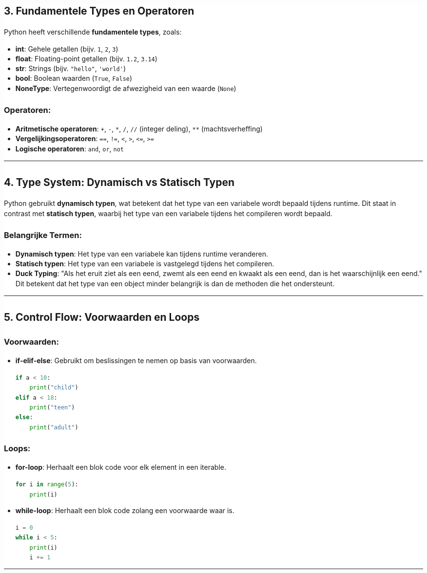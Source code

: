 ## 3. Fundamentele Types en Operatoren

Python heeft verschillende **fundamentele types**, zoals:
- **int**: Gehele getallen (bijv. `1`, `2`, `3`)
- **float**: Floating-point getallen (bijv. `1.2`, `3.14`)
- **str**: Strings (bijv. `"hello"`, `'world'`)
- **bool**: Boolean waarden (`True`, `False`)
- **NoneType**: Vertegenwoordigt de afwezigheid van een waarde (`None`)

### Operatoren:
- **Aritmetische operatoren**: `+`, `-`, `*`, `/`, `//` (integer deling), `**` (machtsverheffing)
- **Vergelijkingsoperatoren**: `==`, `!=`, `<`, `>`, `<=`, `>=`
- **Logische operatoren**: `and`, `or`, `not`

---

## 4. Type System: Dynamisch vs Statisch Typen

Python gebruikt **dynamisch typen**, wat betekent dat het type van een variabele wordt bepaald tijdens runtime. Dit staat in contrast met **statisch typen**, waarbij het type van een variabele tijdens het compileren wordt bepaald.

### Belangrijke Termen:
- **Dynamisch typen**: Het type van een variabele kan tijdens runtime veranderen.
- **Statisch typen**: Het type van een variabele is vastgelegd tijdens het compileren.
- **Duck Typing**: "Als het eruit ziet als een eend, zwemt als een eend en kwaakt als een eend, dan is het waarschijnlijk een eend." Dit betekent dat het type van een object minder belangrijk is dan de methoden die het ondersteunt.

---

## 5. Control Flow: Voorwaarden en Loops

### Voorwaarden:
- **if-elif-else**: Gebruikt om beslissingen te nemen op basis van voorwaarden.
  ```python
  if a < 10:
      print("child")
  elif a < 18:
      print("teen")
  else:
      print("adult")
  ```

### Loops:
- **for-loop**: Herhaalt een blok code voor elk element in een iterable.
  ```python
  for i in range(5):
      print(i)
  ```
- **while-loop**: Herhaalt een blok code zolang een voorwaarde waar is.
  ```python
  i = 0
  while i < 5:
      print(i)
      i += 1
  ```

---